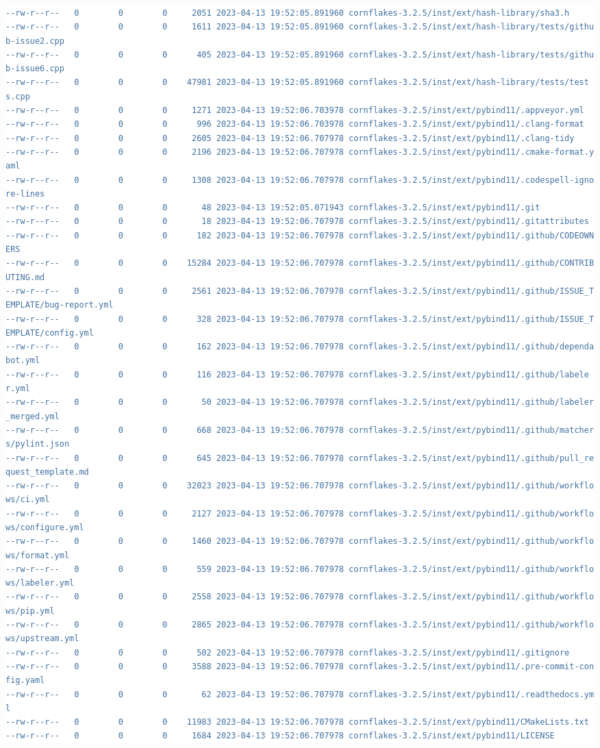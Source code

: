 ```diff
--rw-r--r--   0        0        0     2051 2023-04-13 19:52:05.891960 cornflakes-3.2.5/inst/ext/hash-library/sha3.h
--rw-r--r--   0        0        0     1611 2023-04-13 19:52:05.891960 cornflakes-3.2.5/inst/ext/hash-library/tests/github-issue2.cpp
--rw-r--r--   0        0        0      405 2023-04-13 19:52:05.891960 cornflakes-3.2.5/inst/ext/hash-library/tests/github-issue6.cpp
--rw-r--r--   0        0        0    47981 2023-04-13 19:52:05.891960 cornflakes-3.2.5/inst/ext/hash-library/tests/tests.cpp
--rw-r--r--   0        0        0     1271 2023-04-13 19:52:06.703978 cornflakes-3.2.5/inst/ext/pybind11/.appveyor.yml
--rw-r--r--   0        0        0      996 2023-04-13 19:52:06.703978 cornflakes-3.2.5/inst/ext/pybind11/.clang-format
--rw-r--r--   0        0        0     2605 2023-04-13 19:52:06.707978 cornflakes-3.2.5/inst/ext/pybind11/.clang-tidy
--rw-r--r--   0        0        0     2196 2023-04-13 19:52:06.707978 cornflakes-3.2.5/inst/ext/pybind11/.cmake-format.yaml
--rw-r--r--   0        0        0     1308 2023-04-13 19:52:06.707978 cornflakes-3.2.5/inst/ext/pybind11/.codespell-ignore-lines
--rw-r--r--   0        0        0       48 2023-04-13 19:52:05.071943 cornflakes-3.2.5/inst/ext/pybind11/.git
--rw-r--r--   0        0        0       18 2023-04-13 19:52:06.707978 cornflakes-3.2.5/inst/ext/pybind11/.gitattributes
--rw-r--r--   0        0        0      182 2023-04-13 19:52:06.707978 cornflakes-3.2.5/inst/ext/pybind11/.github/CODEOWNERS
--rw-r--r--   0        0        0    15284 2023-04-13 19:52:06.707978 cornflakes-3.2.5/inst/ext/pybind11/.github/CONTRIBUTING.md
--rw-r--r--   0        0        0     2561 2023-04-13 19:52:06.707978 cornflakes-3.2.5/inst/ext/pybind11/.github/ISSUE_TEMPLATE/bug-report.yml
--rw-r--r--   0        0        0      328 2023-04-13 19:52:06.707978 cornflakes-3.2.5/inst/ext/pybind11/.github/ISSUE_TEMPLATE/config.yml
--rw-r--r--   0        0        0      162 2023-04-13 19:52:06.707978 cornflakes-3.2.5/inst/ext/pybind11/.github/dependabot.yml
--rw-r--r--   0        0        0      116 2023-04-13 19:52:06.707978 cornflakes-3.2.5/inst/ext/pybind11/.github/labeler.yml
--rw-r--r--   0        0        0       50 2023-04-13 19:52:06.707978 cornflakes-3.2.5/inst/ext/pybind11/.github/labeler_merged.yml
--rw-r--r--   0        0        0      668 2023-04-13 19:52:06.707978 cornflakes-3.2.5/inst/ext/pybind11/.github/matchers/pylint.json
--rw-r--r--   0        0        0      645 2023-04-13 19:52:06.707978 cornflakes-3.2.5/inst/ext/pybind11/.github/pull_request_template.md
--rw-r--r--   0        0        0    32023 2023-04-13 19:52:06.707978 cornflakes-3.2.5/inst/ext/pybind11/.github/workflows/ci.yml
--rw-r--r--   0        0        0     2127 2023-04-13 19:52:06.707978 cornflakes-3.2.5/inst/ext/pybind11/.github/workflows/configure.yml
--rw-r--r--   0        0        0     1460 2023-04-13 19:52:06.707978 cornflakes-3.2.5/inst/ext/pybind11/.github/workflows/format.yml
--rw-r--r--   0        0        0      559 2023-04-13 19:52:06.707978 cornflakes-3.2.5/inst/ext/pybind11/.github/workflows/labeler.yml
--rw-r--r--   0        0        0     2558 2023-04-13 19:52:06.707978 cornflakes-3.2.5/inst/ext/pybind11/.github/workflows/pip.yml
--rw-r--r--   0        0        0     2865 2023-04-13 19:52:06.707978 cornflakes-3.2.5/inst/ext/pybind11/.github/workflows/upstream.yml
--rw-r--r--   0        0        0      502 2023-04-13 19:52:06.707978 cornflakes-3.2.5/inst/ext/pybind11/.gitignore
--rw-r--r--   0        0        0     3588 2023-04-13 19:52:06.707978 cornflakes-3.2.5/inst/ext/pybind11/.pre-commit-config.yaml
--rw-r--r--   0        0        0       62 2023-04-13 19:52:06.707978 cornflakes-3.2.5/inst/ext/pybind11/.readthedocs.yml
--rw-r--r--   0        0        0    11983 2023-04-13 19:52:06.707978 cornflakes-3.2.5/inst/ext/pybind11/CMakeLists.txt
--rw-r--r--   0        0        0     1684 2023-04-13 19:52:06.707978 cornflakes-3.2.5/inst/ext/pybind11/LICENSE
```